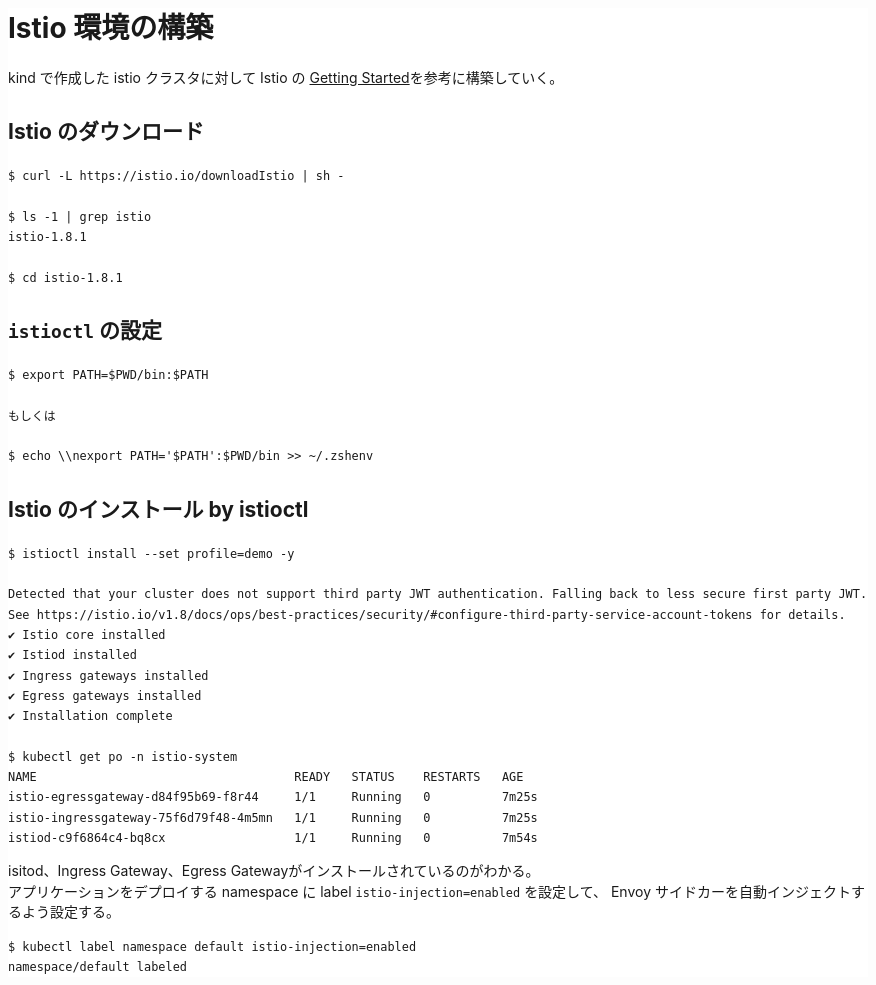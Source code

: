# Istio 環境の構築

kind で作成した istio クラスタに対して Istio の [Getting Started](https://istio.io/latest/docs/setup/getting-started/)を参考に構築していく。

## Istio のダウンロード

```
$ curl -L https://istio.io/downloadIstio | sh -

$ ls -1 | grep istio
istio-1.8.1

$ cd istio-1.8.1
```

## `istioctl` の設定

```
$ export PATH=$PWD/bin:$PATH

もしくは

$ echo \\nexport PATH='$PATH':$PWD/bin >> ~/.zshenv
```

## Istio のインストール by istioctl

```
$ istioctl install --set profile=demo -y

Detected that your cluster does not support third party JWT authentication. Falling back to less secure first party JWT. See https://istio.io/v1.8/docs/ops/best-practices/security/#configure-third-party-service-account-tokens for details.
✔ Istio core installed
✔ Istiod installed
✔ Ingress gateways installed
✔ Egress gateways installed
✔ Installation complete

$ kubectl get po -n istio-system
NAME                                    READY   STATUS    RESTARTS   AGE
istio-egressgateway-d84f95b69-f8r44     1/1     Running   0          7m25s
istio-ingressgateway-75f6d79f48-4m5mn   1/1     Running   0          7m25s
istiod-c9f6864c4-bq8cx                  1/1     Running   0          7m54s
```

isitod、Ingress Gateway、Egress Gatewayがインストールされているのがわかる。  
アプリケーションをデプロイする namespace に label `istio-injection=enabled` を設定して、 Envoy サイドカーを自動インジェクトするよう設定する。

```
$ kubectl label namespace default istio-injection=enabled
namespace/default labeled
```

